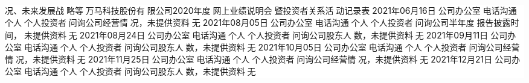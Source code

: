 况、未来发展战
略等
万马科技股份有
限公司2020年度
网上业绩说明会
暨投资者关系活
动记录表
2021年06月16日
公司办公室
电话沟通
个人
个人投资者
问询公司经营情
况，未提供资料
无
2021年08月05日
公司办公室
电话沟通
个人
个人投资者
问询公司半年度
报告披露时间，
未提供资料
无
2021年08月24日
公司办公室
电话沟通
个人
个人投资者
问询公司股东人
数，未提供资料
无
2021年09月11日
公司办公室
电话沟通
个人
个人投资者
问询公司股东人
数，未提供资料
无
2021年10月05日
公司办公室
电话沟通
个人
个人投资者
问询公司经营情
况，未提供资料
无
2021年11月25日
公司办公室
电话沟通
个人
个人投资者
问询公司经营情
况，未提供资料
无
2021年12月21日
公司办公室
电话沟通
个人
个人投资者
问询公司股东人
数，未提供资料
无